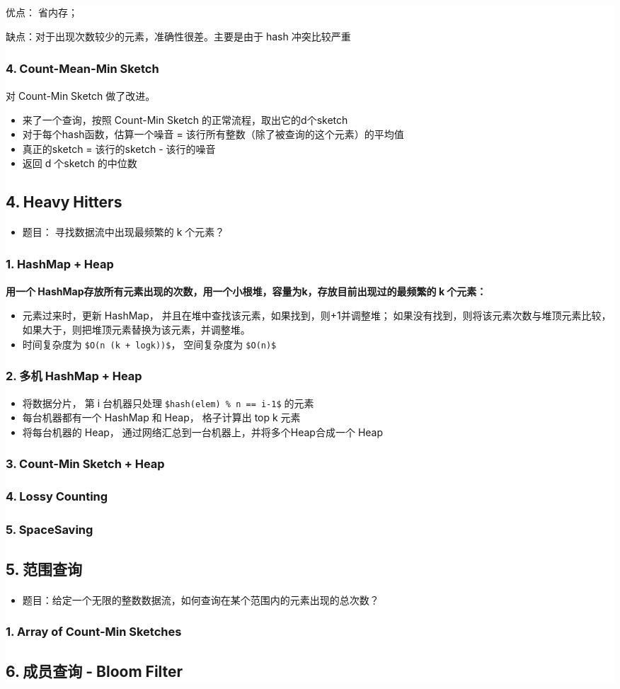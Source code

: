 优点： 省内存； 

缺点：对于出现次数较少的元素，准确性很差。主要是由于 hash 冲突比较严重

### 4. Count-Mean-Min Sketch

对 Count-Min Sketch 做了改进。

- 来了一个查询，按照 Count-Min Sketch 的正常流程，取出它的d个sketch
- 对于每个hash函数，估算一个噪音 = 该行所有整数（除了被查询的这个元素）的平均值
- 真正的sketch = 该行的sketch  - 该行的噪音
- 返回 d 个sketch 的中位数



## 4. Heavy Hitters

- 题目： 寻找数据流中出现最频繁的 k 个元素？

### 1. HashMap + Heap

**用一个 HashMap存放所有元素出现的次数，用一个小根堆，容量为k，存放目前出现过的最频繁的 k 个元素：**

- 元素过来时，更新 HashMap， 并且在堆中查找该元素，如果找到，则+1并调整堆； 如果没有找到，则将该元素次数与堆顶元素比较，如果大于，则把堆顶元素替换为该元素，并调整堆。
- 时间复杂度为 `$O(n (k + logk))$`， 空间复杂度为 `$O(n)$`

### 2. 多机 HashMap + Heap

- 将数据分片， 第 i 台机器只处理  `$hash(elem) % n == i-1$` 的元素
- 每台机器都有一个 HashMap 和 Heap， 格子计算出 top k 元素
- 将每台机器的 Heap， 通过网络汇总到一台机器上，并将多个Heap合成一个 Heap

### 3. Count-Min Sketch + Heap



### 4. Lossy Counting



### 5. SpaceSaving





## 5. 范围查询

- 题目：给定一个无限的整数数据流，如何查询在某个范围内的元素出现的总次数？

### 1. Array of Count-Min Sketches







## 6. 成员查询 - Bloom Filter
